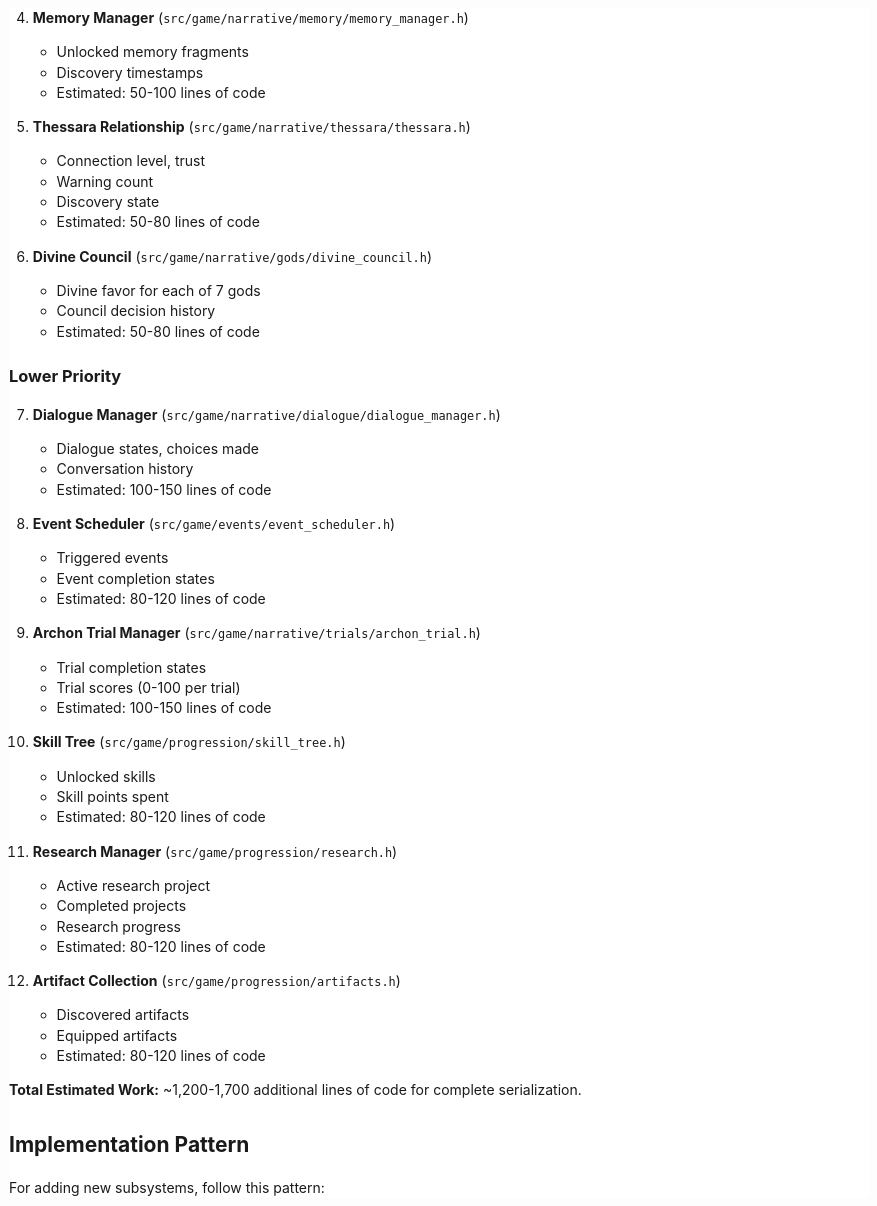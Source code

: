4. **Memory Manager** (`src/game/narrative/memory/memory_manager.h`)
   - Unlocked memory fragments
   - Discovery timestamps
   - Estimated: 50-100 lines of code

5. **Thessara Relationship** (`src/game/narrative/thessara/thessara.h`)
   - Connection level, trust
   - Warning count
   - Discovery state
   - Estimated: 50-80 lines of code

6. **Divine Council** (`src/game/narrative/gods/divine_council.h`)
   - Divine favor for each of 7 gods
   - Council decision history
   - Estimated: 50-80 lines of code

### Lower Priority

7. **Dialogue Manager** (`src/game/narrative/dialogue/dialogue_manager.h`)
   - Dialogue states, choices made
   - Conversation history
   - Estimated: 100-150 lines of code

8. **Event Scheduler** (`src/game/events/event_scheduler.h`)
   - Triggered events
   - Event completion states
   - Estimated: 80-120 lines of code

9. **Archon Trial Manager** (`src/game/narrative/trials/archon_trial.h`)
   - Trial completion states
   - Trial scores (0-100 per trial)
   - Estimated: 100-150 lines of code

10. **Skill Tree** (`src/game/progression/skill_tree.h`)
    - Unlocked skills
    - Skill points spent
    - Estimated: 80-120 lines of code

11. **Research Manager** (`src/game/progression/research.h`)
    - Active research project
    - Completed projects
    - Research progress
    - Estimated: 80-120 lines of code

12. **Artifact Collection** (`src/game/progression/artifacts.h`)
    - Discovered artifacts
    - Equipped artifacts
    - Estimated: 80-120 lines of code

**Total Estimated Work:** ~1,200-1,700 additional lines of code for complete serialization.

## Implementation Pattern

For adding new subsystems, follow this pattern:
